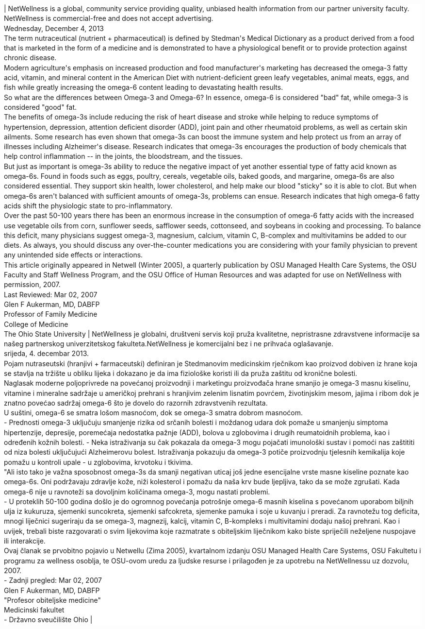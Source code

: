 | NetWellness is a global, community service providing quality, unbiased health information from our partner university faculty. NetWellness is commercial-free and does not accept advertising.<br/>Wednesday, December 4, 2013<br/>The term nutraceutical (nutrient + pharmaceutical) is defined by Stedman's Medical Dictionary as a product derived from a food that is marketed in the form of a medicine and is demonstrated to have a physiological benefit or to provide protection against chronic disease.<br/>Modern agriculture's emphasis on increased production and food manufacturer's marketing has decreased the omega-3 fatty acid, vitamin, and mineral content in the American Diet with nutrient-deficient green leafy vegetables, animal meats, eggs, and fish while greatly increasing the omega-6 content leading to devastating health results.<br/>So what are the differences between Omega-3 and Omega-6? In essence, omega-6 is considered "bad" fat, while omega-3 is considered "good" fat.<br/>The benefits of omega-3s include reducing the risk of heart disease and stroke while helping to reduce symptoms of hypertension, depression, attention deficient disorder (ADD), joint pain and other rheumatoid problems, as well as certain skin ailments. Some research has even shown that omega-3s can boost the immune system and help protect us from an array of illnesses including Alzheimer's disease. Research indicates that omega-3s encourages the production of body chemicals that help control inflammation -- in the joints, the bloodstream, and the tissues.<br/>But just as important is omega-3s ability to reduce the negative impact of yet another essential type of fatty acid known as omega-6s. Found in foods such as eggs, poultry, cereals, vegetable oils, baked goods, and margarine, omega-6s are also considered essential. They support skin health, lower cholesterol, and help make our blood "sticky" so it is able to clot. But when omega-6s aren't balanced with sufficient amounts of omega-3s, problems can ensue. Research indicates that high omega-6 fatty acids shift the physiologic state to pro-inflammatory.<br/>Over the past 50-100 years there has been an enormous increase in the consumption of omega-6 fatty acids with the increased use vegetable oils from corn, sunflower seeds, safflower seeds, cottonseed, and soybeans in cooking and processing. To balance this deficit, many physicians suggest omega-3, magnesium, calcium, vitamin C, B-complex and multivitamins be added to our diets. As always, you should discuss any over-the-counter medications you are considering with your family physician to prevent any unintended side effects or interactions.<br/>This article originally appeared in Netwell (Winter 2005), a quarterly publication by OSU Managed Health Care Systems, the OSU Faculty and Staff Wellness Program, and the OSU Office of Human Resources and was adapted for use on NetWellness with permission, 2007.<br/>Last Reviewed: Mar 02, 2007<br/>Glen F Aukerman, MD, DABFP<br/>Professor of Family Medicine<br/>College of Medicine<br/>The Ohio State University | NetWellness je globalni, društveni servis koji pruža kvalitetne, nepristrasne zdravstvene informacije sa našeg partnerskog univerzitetskog fakulteta.NetWellness je komercijalni bez i ne prihvaća oglašavanje.<br/>srijeda, 4. decembar 2013.<br/>Pojam nutraseutski (hranjivi + farmaceutski) definiran je Stedmanovim medicinskim rječnikom kao proizvod dobiven iz hrane koja se stavlja na tržište u obliku lijeka i dokazano je da ima fiziološke koristi ili da pruža zaštitu od kronične bolesti.<br/>Naglasak moderne poljoprivrede na povećanoj proizvodnji i marketingu proizvođača hrane smanjio je omega-3 masnu kiselinu, vitamine i mineralne sadržaje u američkoj prehrani s hranjivim zelenim lisnatim povrćem, životinjskim mesom, jajima i ribom dok je znatno povećao sadržaj omega-6 što je dovelo do razornih zdravstvenih rezultata.<br/>U suštini, omega-6 se smatra lošom masnoćom, dok se omega-3 smatra dobrom masnoćom.<br/>- Prednosti omega-3 uključuju smanjenje rizika od srčanih bolesti i moždanog udara dok pomaže u smanjenju simptoma hipertenzije, depresije, poremećaja nedostatka pažnje (ADD), bolova u zglobovima i drugih reumatoidnih problema, kao i određenih kožnih bolesti. - Neka istraživanja su čak pokazala da omega-3 mogu pojačati imunološki sustav i pomoći nas zaštititi od niza bolesti uključujući Alzheimerovu bolest. Istraživanja pokazuju da omega-3 potiče proizvodnju tjelesnih kemikalija koje pomažu u kontroli upale - u zglobovima, krvotoku i tkivima.<br/>\"Ali isto tako je važna sposobnost omega-3s da smanji negativan uticaj još jedne esencijalne vrste masne kiseline poznate kao omega-6s. Oni podržavaju zdravlje kože, niži kolesterol i pomažu da naša krv bude ljepljiva, tako da se može zgrušati. Kada omega-6 nije u ravnoteži sa dovoljnim količinama omega-3, mogu nastati problemi.<br/>- U proteklih 50-100 godina došlo je do ogromnog povećanja potrošnje omega-6 masnih kiselina s povećanom uporabom biljnih ulja iz kukuruza, sjemenki suncokreta, sjemenki safcokreta, sjemenke pamuka i soje u kuvanju i preradi. Za ravnotežu tog deficita, mnogi liječnici sugeriraju da se omega-3, magnezij, kalcij, vitamin C, B-kompleks i multivitamini dodaju našoj prehrani. Kao i uvijek, trebali biste razgovarati o svim lijekovima koje razmatrate s obiteljskim liječnikom kako biste spriječili neželjene nuspojave ili interakcije.<br/>Ovaj članak se prvobitno pojavio u Netwellu (Zima 2005), kvartalnom izdanju OSU Managed Health Care Systems, OSU Fakultetu i programu za wellness osoblja, te OSU-ovom uredu za ljudske resurse i prilagođen je za upotrebu na NetWellnessu uz dozvolu, 2007.<br/>- Zadnji pregled: Mar 02, 2007<br/>Glen F Aukerman, MD, DABFP<br/>\"Profesor obiteljske medicine\"<br/>Medicinski fakultet<br/>- Državno sveučilište Ohio |